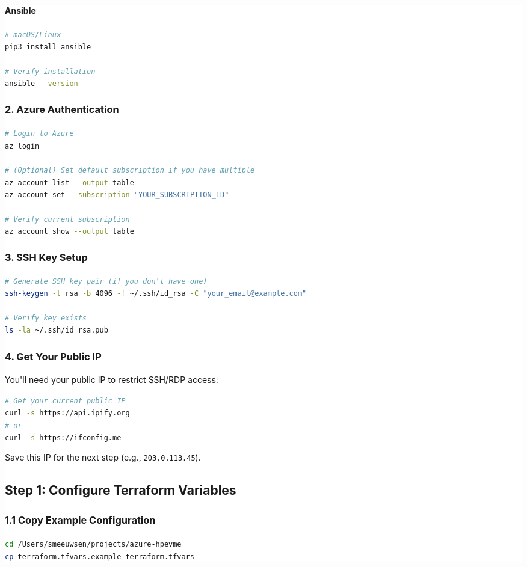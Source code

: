 #### Ansible
```bash
# macOS/Linux
pip3 install ansible

# Verify installation
ansible --version
```

### 2. Azure Authentication

```bash
# Login to Azure
az login

# (Optional) Set default subscription if you have multiple
az account list --output table
az account set --subscription "YOUR_SUBSCRIPTION_ID"

# Verify current subscription
az account show --output table
```

### 3. SSH Key Setup

```bash
# Generate SSH key pair (if you don't have one)
ssh-keygen -t rsa -b 4096 -f ~/.ssh/id_rsa -C "your_email@example.com"

# Verify key exists
ls -la ~/.ssh/id_rsa.pub
```

### 4. Get Your Public IP

You'll need your public IP to restrict SSH/RDP access:

```bash
# Get your current public IP
curl -s https://api.ipify.org
# or
curl -s https://ifconfig.me
```

Save this IP for the next step (e.g., `203.0.113.45`).

## Step 1: Configure Terraform Variables

### 1.1 Copy Example Configuration

```bash
cd /Users/smeeuwsen/projects/azure-hpevme
cp terraform.tfvars.example terraform.tfvars
```
